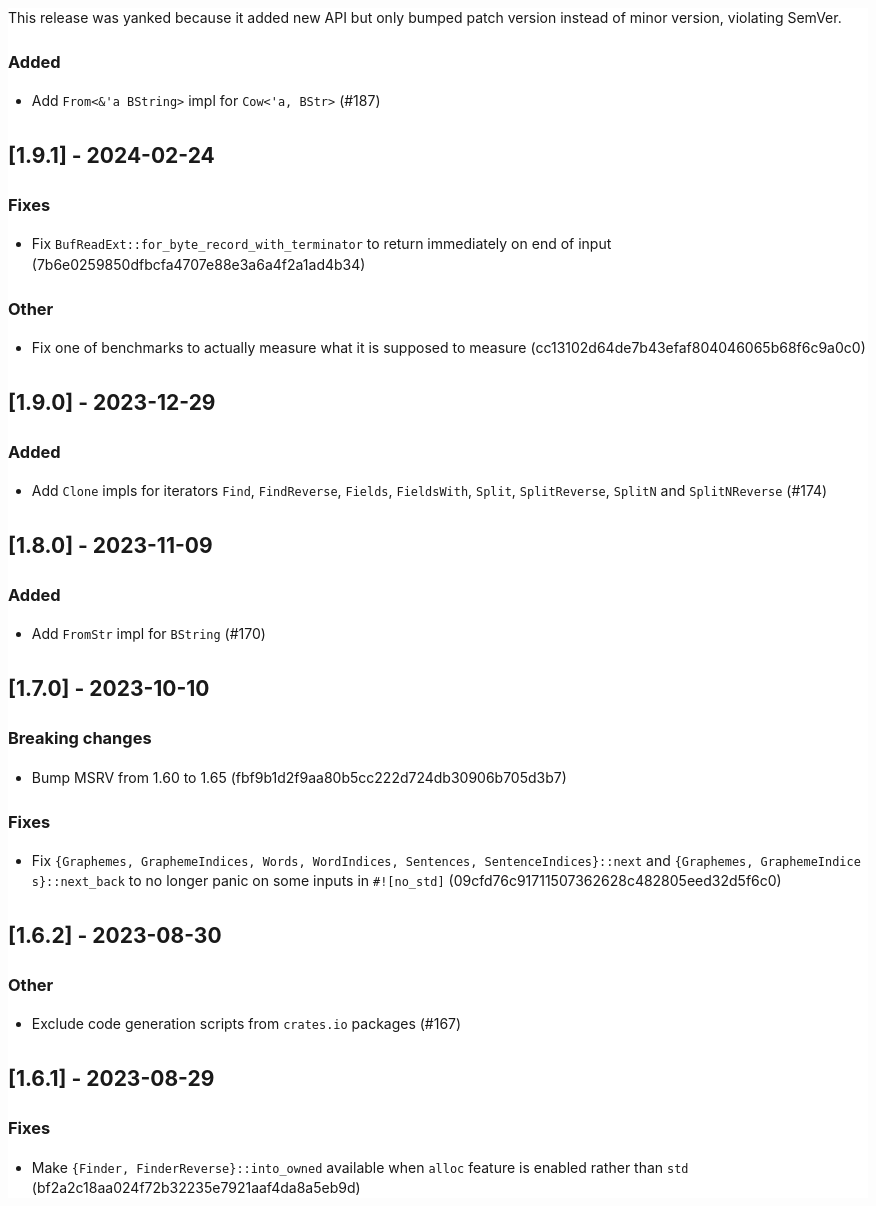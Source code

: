 This release was yanked because it added new API but only bumped patch version instead of minor version, violating SemVer.

### Added
- Add `From<&'a BString>` impl for `Cow<'a, BStr>` (#187)

## [1.9.1] - 2024-02-24

### Fixes
- Fix `BufReadExt::for_byte_record_with_terminator` to return immediately on end of input (7b6e0259850dfbcfa4707e88e3a6a4f2a1ad4b34)

### Other
- Fix one of benchmarks to actually measure what it is supposed to measure (cc13102d64de7b43efaf804046065b68f6c9a0c0)

## [1.9.0] - 2023-12-29

### Added
- Add `Clone` impls for iterators `Find`, `FindReverse`, `Fields`, `FieldsWith`, `Split`, `SplitReverse`, `SplitN` and `SplitNReverse` (#174)

## [1.8.0] - 2023-11-09

### Added
- Add `FromStr` impl for `BString` (#170)

## [1.7.0] - 2023-10-10

### Breaking changes
- Bump MSRV from 1.60 to 1.65 (fbf9b1d2f9aa80b5cc222d724db30906b705d3b7)

### Fixes
- Fix `{Graphemes, GraphemeIndices, Words, WordIndices, Sentences, SentenceIndices}::next` and `{Graphemes, GraphemeIndices}::next_back` to no longer panic on some inputs in `#![no_std]` (09cfd76c91711507362628c482805eed32d5f6c0)

## [1.6.2] - 2023-08-30

### Other
- Exclude code generation scripts from `crates.io` packages (#167)

## [1.6.1] - 2023-08-29

### Fixes
- Make `{Finder, FinderReverse}::into_owned` available when `alloc` feature is enabled rather than `std` (bf2a2c18aa024f72b32235e7921aaf4da8a5eb9d)
